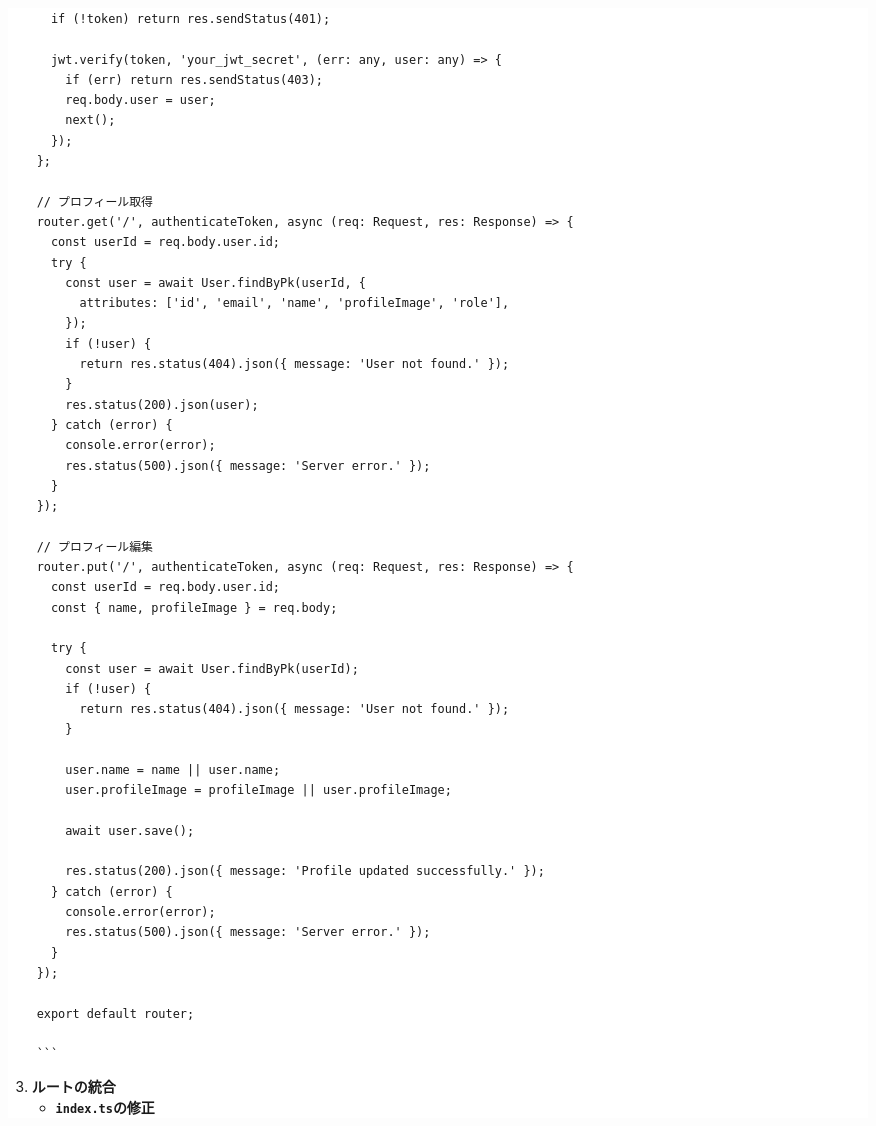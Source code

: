           if (!token) return res.sendStatus(401);
        
          jwt.verify(token, 'your_jwt_secret', (err: any, user: any) => {
            if (err) return res.sendStatus(403);
            req.body.user = user;
            next();
          });
        };
        
        // プロフィール取得
        router.get('/', authenticateToken, async (req: Request, res: Response) => {
          const userId = req.body.user.id;
          try {
            const user = await User.findByPk(userId, {
              attributes: ['id', 'email', 'name', 'profileImage', 'role'],
            });
            if (!user) {
              return res.status(404).json({ message: 'User not found.' });
            }
            res.status(200).json(user);
          } catch (error) {
            console.error(error);
            res.status(500).json({ message: 'Server error.' });
          }
        });
        
        // プロフィール編集
        router.put('/', authenticateToken, async (req: Request, res: Response) => {
          const userId = req.body.user.id;
          const { name, profileImage } = req.body;
        
          try {
            const user = await User.findByPk(userId);
            if (!user) {
              return res.status(404).json({ message: 'User not found.' });
            }
        
            user.name = name || user.name;
            user.profileImage = profileImage || user.profileImage;
        
            await user.save();
        
            res.status(200).json({ message: 'Profile updated successfully.' });
          } catch (error) {
            console.error(error);
            res.status(500).json({ message: 'Server error.' });
          }
        });
        
        export default router;
        
        ```
        
3. **ルートの統合**
    - **`index.ts`の修正**
        